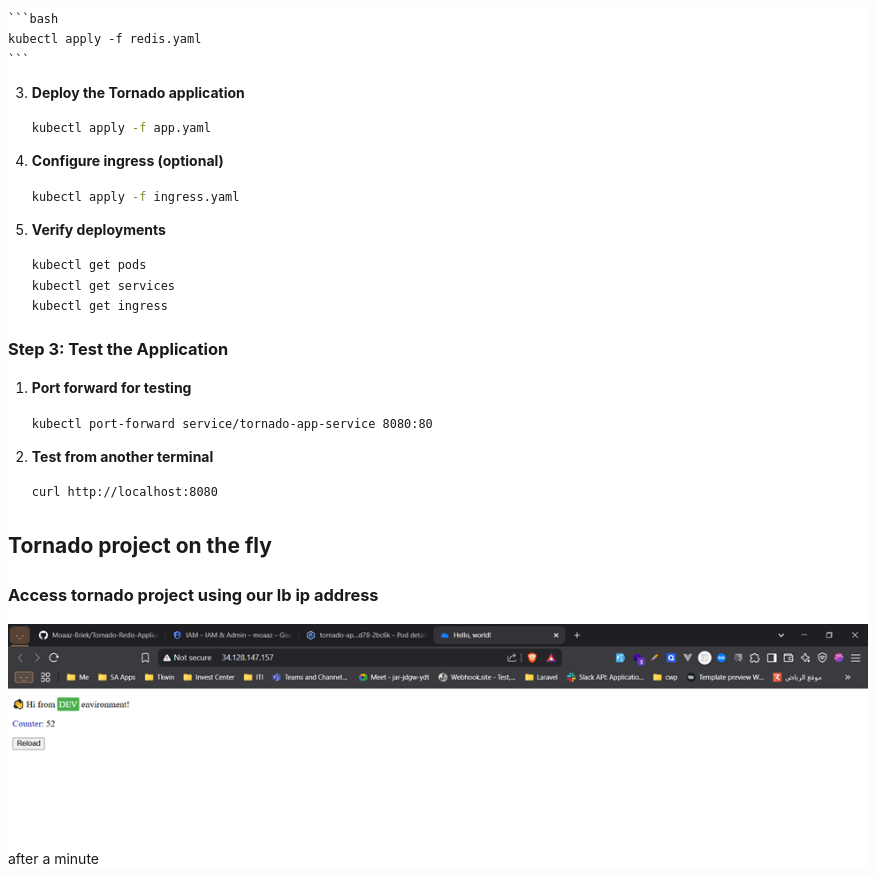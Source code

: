     ```bash
    kubectl apply -f redis.yaml
    ```

3. **Deploy the Tornado application**

    ```bash
    kubectl apply -f app.yaml
    ```

4. **Configure ingress (optional)**

    ```bash
    kubectl apply -f ingress.yaml
    ```

5. **Verify deployments**
    ```bash
    kubectl get pods
    kubectl get services
    kubectl get ingress
    ```

### Step 3: Test the Application

1. **Port forward for testing**

    ```bash
    kubectl port-forward service/tornado-app-service 8080:80
    ```

2. **Test from another terminal**
    ```bash
    curl http://localhost:8080
    ```

## Tornado project on the fly

### Access tornado project using our lb ip address

![access tornado project using our lb](./images/picture1.png)

after a minute
